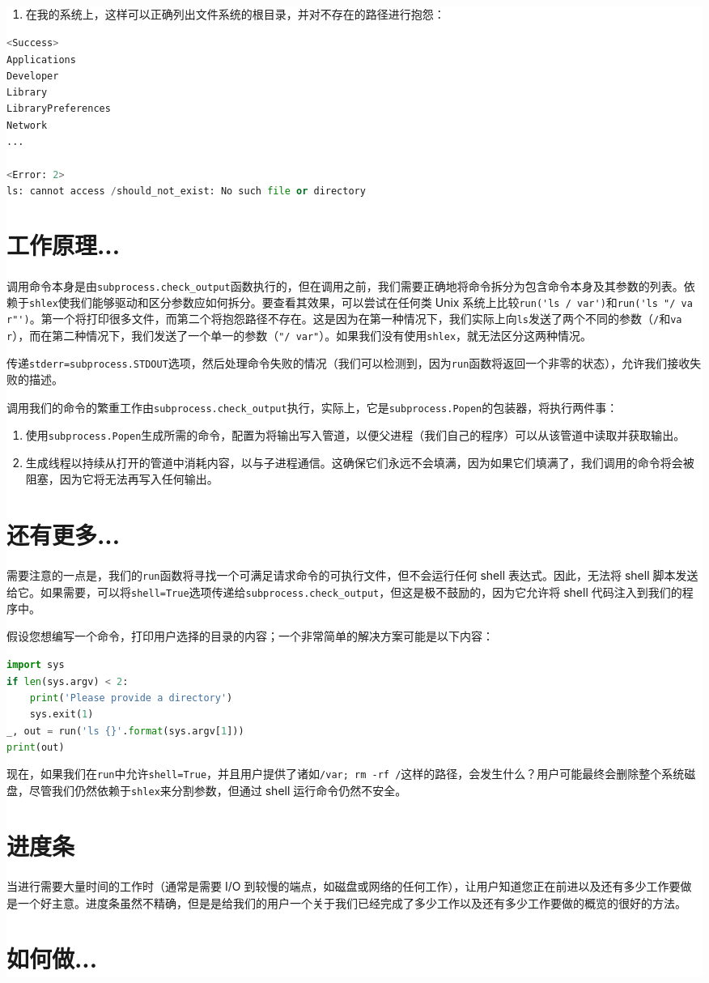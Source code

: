 1.  在我的系统上，这样可以正确列出文件系统的根目录，并对不存在的路径进行抱怨：

```py
<Success>
Applications
Developer
Library
LibraryPreferences
Network
...

<Error: 2>
ls: cannot access /should_not_exist: No such file or directory
```

# 工作原理...

调用命令本身是由`subprocess.check_output`函数执行的，但在调用之前，我们需要正确地将命令拆分为包含命令本身及其参数的列表。依赖于`shlex`使我们能够驱动和区分参数应如何拆分。要查看其效果，可以尝试在任何类 Unix 系统上比较`run('ls / var')`和`run('ls "/ var"')`。第一个将打印很多文件，而第二个将抱怨路径不存在。这是因为在第一种情况下，我们实际上向`ls`发送了两个不同的参数（`/`和`var`），而在第二种情况下，我们发送了一个单一的参数（`"/ var"`）。如果我们没有使用`shlex`，就无法区分这两种情况。

传递`stderr=subprocess.STDOUT`选项，然后处理命令失败的情况（我们可以检测到，因为`run`函数将返回一个非零的状态），允许我们接收失败的描述。

调用我们的命令的繁重工作由`subprocess.check_output`执行，实际上，它是`subprocess.Popen`的包装器，将执行两件事：

1.  使用`subprocess.Popen`生成所需的命令，配置为将输出写入管道，以便父进程（我们自己的程序）可以从该管道中读取并获取输出。

1.  生成线程以持续从打开的管道中消耗内容，以与子进程通信。这确保它们永远不会填满，因为如果它们填满了，我们调用的命令将会被阻塞，因为它将无法再写入任何输出。

# 还有更多...

需要注意的一点是，我们的`run`函数将寻找一个可满足请求命令的可执行文件，但不会运行任何 shell 表达式。因此，无法将 shell 脚本发送给它。如果需要，可以将`shell=True`选项传递给`subprocess.check_output`，但这是极不鼓励的，因为它允许将 shell 代码注入到我们的程序中。

假设您想编写一个命令，打印用户选择的目录的内容；一个非常简单的解决方案可能是以下内容：

```py
import sys
if len(sys.argv) < 2:
    print('Please provide a directory')
    sys.exit(1)
_, out = run('ls {}'.format(sys.argv[1]))
print(out)
```

现在，如果我们在`run`中允许`shell=True`，并且用户提供了诸如`/var; rm -rf /`这样的路径，会发生什么？用户可能最终会删除整个系统磁盘，尽管我们仍然依赖于`shlex`来分割参数，但通过 shell 运行命令仍然不安全。

# 进度条

当进行需要大量时间的工作时（通常是需要 I/O 到较慢的端点，如磁盘或网络的任何工作），让用户知道您正在前进以及还有多少工作要做是一个好主意。进度条虽然不精确，但是是给我们的用户一个关于我们已经完成了多少工作以及还有多少工作要做的概览的很好的方法。

# 如何做...
